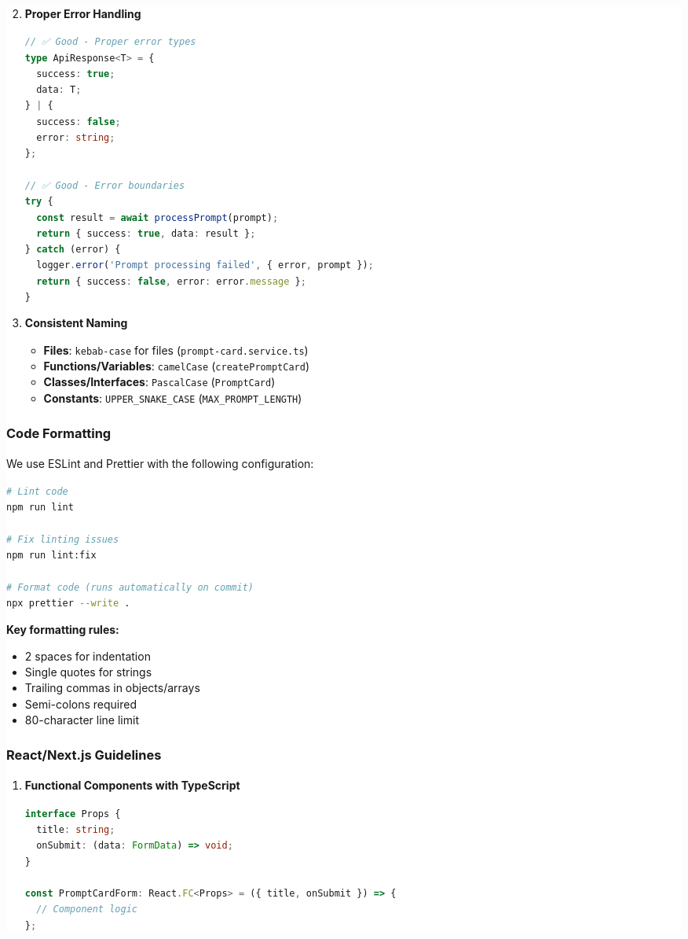 2. **Proper Error Handling**
   ```typescript
   // ✅ Good - Proper error types
   type ApiResponse<T> = {
     success: true;
     data: T;
   } | {
     success: false;
     error: string;
   };

   // ✅ Good - Error boundaries
   try {
     const result = await processPrompt(prompt);
     return { success: true, data: result };
   } catch (error) {
     logger.error('Prompt processing failed', { error, prompt });
     return { success: false, error: error.message };
   }
   ```

3. **Consistent Naming**
   - **Files**: `kebab-case` for files (`prompt-card.service.ts`)
   - **Functions/Variables**: `camelCase` (`createPromptCard`)
   - **Classes/Interfaces**: `PascalCase` (`PromptCard`)
   - **Constants**: `UPPER_SNAKE_CASE` (`MAX_PROMPT_LENGTH`)

### Code Formatting

We use ESLint and Prettier with the following configuration:

```bash
# Lint code
npm run lint

# Fix linting issues
npm run lint:fix

# Format code (runs automatically on commit)
npx prettier --write .
```

**Key formatting rules:**
- 2 spaces for indentation
- Single quotes for strings
- Trailing commas in objects/arrays
- Semi-colons required
- 80-character line limit

### React/Next.js Guidelines

1. **Functional Components with TypeScript**
   ```typescript
   interface Props {
     title: string;
     onSubmit: (data: FormData) => void;
   }

   const PromptCardForm: React.FC<Props> = ({ title, onSubmit }) => {
     // Component logic
   };
   ```
